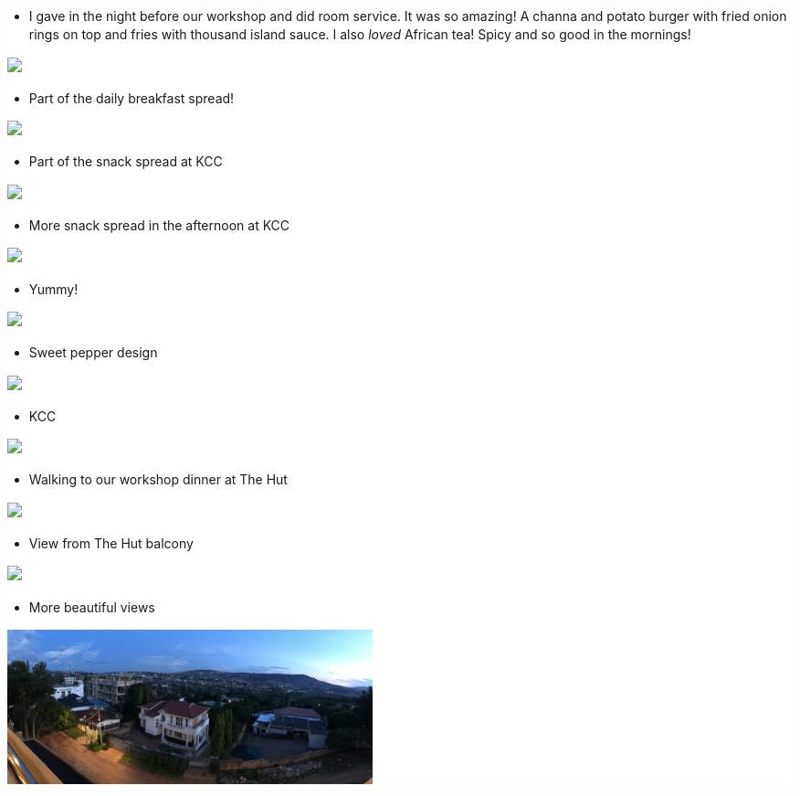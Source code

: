 - I gave in the night before our workshop and did room service. It was so amazing!
A channa and potato burger with fried onion rings on top and fries with thousand island sauce.
I also *loved* African tea! Spicy and so good in the mornings!

<img src="/images1/ICLR23small/rwanda17.png" width="400">

- Part of the daily breakfast spread!


<img src="/images1/ICLR23small/rwanda18.png" width="400">

- Part of the snack spread at KCC


<img src="/images1/ICLR23small/rwanda19.png" width="400">

- More snack spread in the afternoon at KCC


<img src="/images1/ICLR23small/rwanda20.png" width="400">

- Yummy!

<img src="/images1/ICLR23small/rwanda21.png" width="400">

- Sweet pepper design

<img src="/images1/ICLR23small/rwanda22.png" width="400">

- KCC


<img src="/images1/ICLR23small/rwanda23.png" width="400">

- Walking to our workshop dinner at The Hut


<img src="/images1/ICLR23small/rwanda24.png" width="400">

- View from The Hut balcony


<img src="/images1/ICLR23small/rwanda25.png" width="400">

- More beautiful views

<img src="/images1/ICLR23small/rwanda26.png" width="400">

